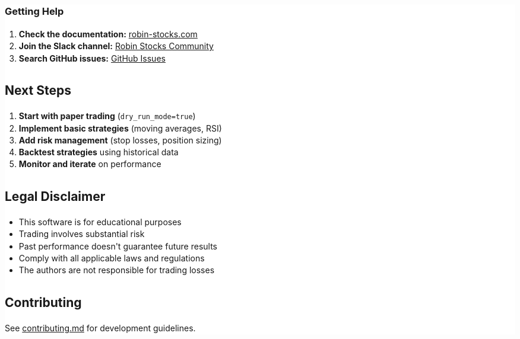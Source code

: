 ### Getting Help

1. **Check the documentation:** [robin-stocks.com](http://www.robin-stocks.com/)
2. **Join the Slack channel:** [Robin Stocks Community](https://join.slack.com/t/robin-stocks/shared_invite/zt-7up2htza-wNSil5YDa3zrAglFFSxRIA)
3. **Search GitHub issues:** [GitHub Issues](https://github.com/jmfernandes/robin_stocks/issues)

## Next Steps

1. **Start with paper trading** (`dry_run_mode=true`)
2. **Implement basic strategies** (moving averages, RSI)
3. **Add risk management** (stop losses, position sizing)
4. **Backtest strategies** using historical data
5. **Monitor and iterate** on performance

## Legal Disclaimer

- This software is for educational purposes
- Trading involves substantial risk
- Past performance doesn't guarantee future results
- Comply with all applicable laws and regulations
- The authors are not responsible for trading losses

## Contributing

See [contributing.md](contributing.md) for development guidelines.